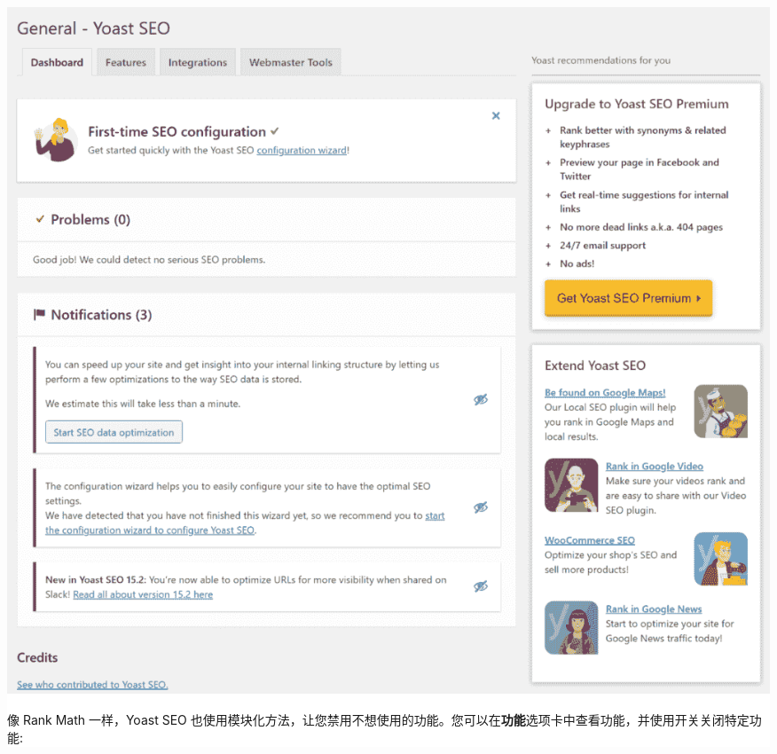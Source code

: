 ![General settings in Yoast SEO](img/d1d65772e108e39d660bf1fbdeedd289.png)

像 Rank Math 一样，Yoast SEO 也使用模块化方法，让您禁用不想使用的功能。您可以在**功能**选项卡中查看功能，并使用开关关闭特定功能:
